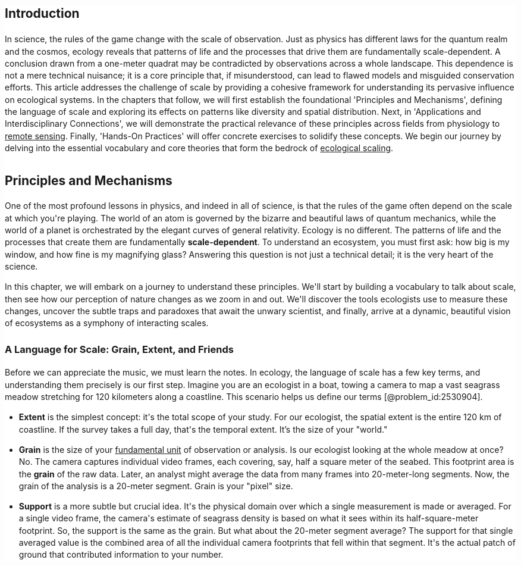 ## Introduction
In science, the rules of the game change with the scale of observation. Just as physics has different laws for the quantum realm and the cosmos, ecology reveals that patterns of life and the processes that drive them are fundamentally scale-dependent. A conclusion drawn from a one-meter quadrat may be contradicted by observations across a whole landscape. This dependence is not a mere technical nuisance; it is a core principle that, if misunderstood, can lead to flawed models and misguided conservation efforts. This article addresses the challenge of scale by providing a cohesive framework for understanding its pervasive influence on ecological systems. In the chapters that follow, we will first establish the foundational 'Principles and Mechanisms', defining the language of scale and exploring its effects on patterns like diversity and spatial distribution. Next, in 'Applications and Interdisciplinary Connections', we will demonstrate the practical relevance of these principles across fields from physiology to [remote sensing](@article_id:149499). Finally, 'Hands-On Practices' will offer concrete exercises to solidify these concepts. We begin our journey by delving into the essential vocabulary and core theories that form the bedrock of [ecological scaling](@article_id:192882).

## Principles and Mechanisms

One of the most profound lessons in physics, and indeed in all of science, is that the rules of the game often depend on the scale at which you're playing. The world of an atom is governed by the bizarre and beautiful laws of quantum mechanics, while the world of a planet is orchestrated by the elegant curves of general relativity. Ecology is no different. The patterns of life and the processes that create them are fundamentally **scale-dependent**. To understand an ecosystem, you must first ask: how big is my window, and how fine is my magnifying glass? Answering this question is not just a technical detail; it is the very heart of the science.

In this chapter, we will embark on a journey to understand these principles. We'll start by building a vocabulary to talk about scale, then see how our perception of nature changes as we zoom in and out. We'll discover the tools ecologists use to measure these changes, uncover the subtle traps and paradoxes that await the unwary scientist, and finally, arrive at a dynamic, beautiful vision of ecosystems as a symphony of interacting scales.

### A Language for Scale: Grain, Extent, and Friends

Before we can appreciate the music, we must learn the notes. In ecology, the language of scale has a few key terms, and understanding them precisely is our first step. Imagine you are an ecologist in a boat, towing a camera to map a vast seagrass meadow stretching for 120 kilometers along a coastline. This scenario helps us define our terms [@problem_id:2530904].

-   **Extent** is the simplest concept: it's the total scope of your study. For our ecologist, the spatial extent is the entire 120 km of coastline. If the survey takes a full day, that's the temporal extent. It’s the size of your "world."

-   **Grain** is the size of your [fundamental unit](@article_id:179991) of observation or analysis. Is our ecologist looking at the whole meadow at once? No. The camera captures individual video frames, each covering, say, half a square meter of the seabed. This footprint area is the **grain** of the raw data. Later, an analyst might average the data from many frames into 20-meter-long segments. Now, the grain of the analysis is a 20-meter segment. Grain is your "pixel" size.

-   **Support** is a more subtle but crucial idea. It's the physical domain over which a single measurement is made or averaged. For a single video frame, the camera's estimate of seagrass density is based on what it sees within its half-square-meter footprint. So, the support is the same as the grain. But what about the 20-meter segment average? The support for that single averaged value is the combined area of all the individual camera footprints that fell within that segment. It's the actual patch of ground that contributed information to your number.
